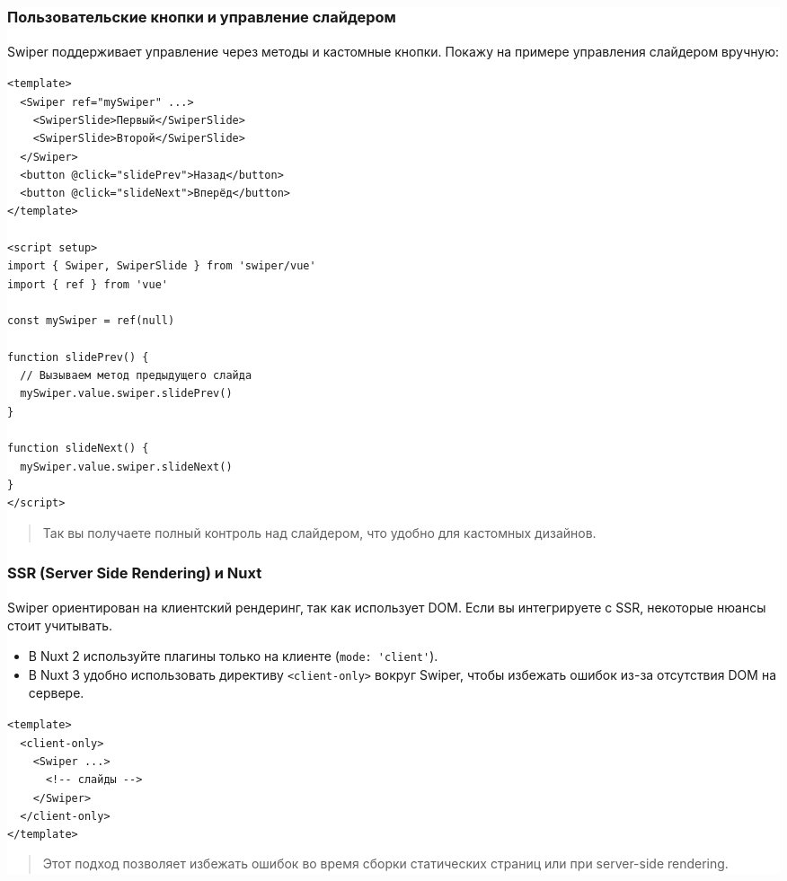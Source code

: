 ### Пользовательские кнопки и управление слайдером

Swiper поддерживает управление через методы и кастомные кнопки. Покажу на примере управления слайдером вручную:

```vue
<template>
  <Swiper ref="mySwiper" ...>
    <SwiperSlide>Первый</SwiperSlide>
    <SwiperSlide>Второй</SwiperSlide>
  </Swiper>
  <button @click="slidePrev">Назад</button>
  <button @click="slideNext">Вперёд</button>
</template>

<script setup>
import { Swiper, SwiperSlide } from 'swiper/vue'
import { ref } from 'vue'

const mySwiper = ref(null)

function slidePrev() {
  // Вызываем метод предыдущего слайда
  mySwiper.value.swiper.slidePrev()
}

function slideNext() {
  mySwiper.value.swiper.slideNext()
}
</script>
```

> Так вы получаете полный контроль над слайдером, что удобно для кастомных дизайнов.

### SSR (Server Side Rendering) и Nuxt

Swiper ориентирован на клиентский рендеринг, так как использует DOM. Если вы интегрируете с SSR, некоторые нюансы стоит учитывать.

- В Nuxt 2 используйте плагины только на клиенте (`mode: 'client'`).
- В Nuxt 3 удобно использовать директиву `<client-only>` вокруг Swiper, чтобы избежать ошибок из-за отсутствия DOM на сервере.

```vue
<template>
  <client-only>
    <Swiper ...>
      <!-- слайды -->
    </Swiper>
  </client-only>
</template>
```
> Этот подход позволяет избежать ошибок во время сборки статических страниц или при server-side rendering.
